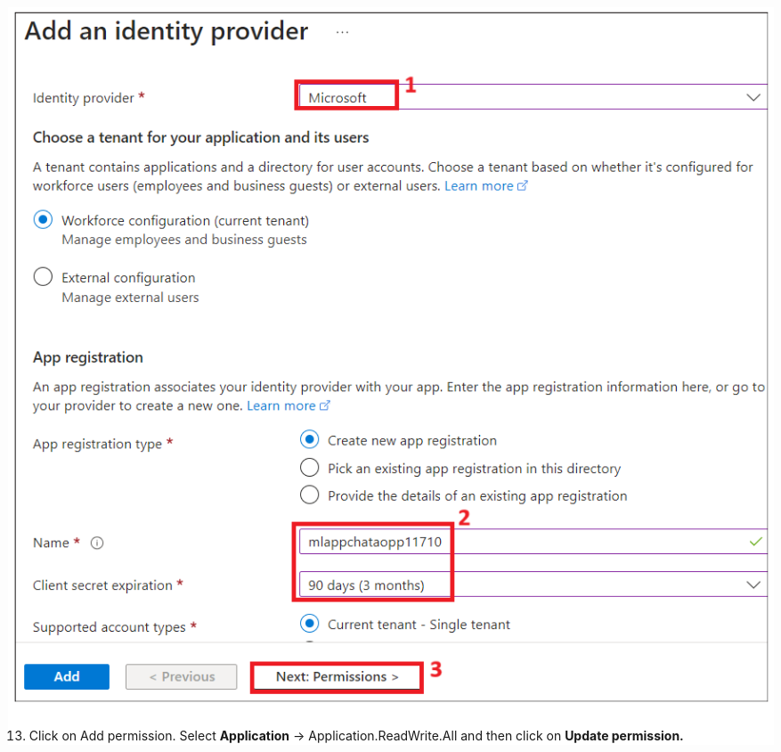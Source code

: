 ![](./media/image162.png)

13. Click on Add permission. Select **Application** ->
    Application.ReadWrite.All and then click on **Update permission.**
